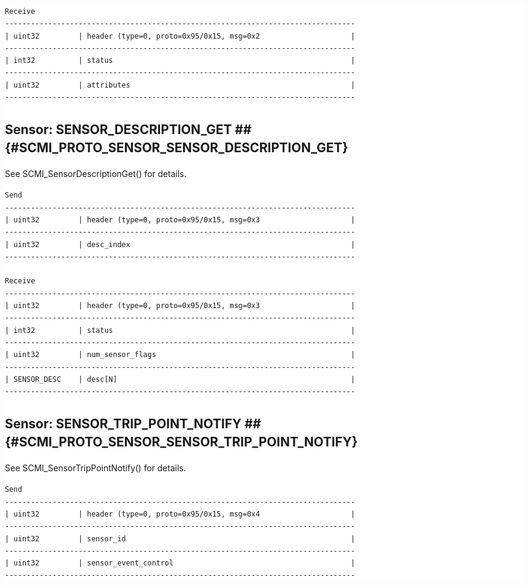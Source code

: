     Receive
    ---------------------------------------------------------------------------------
    | uint32         | header (type=0, proto=0x95/0x15, msg=0x2                     |
    ---------------------------------------------------------------------------------
    | int32          | status                                                       |
    ---------------------------------------------------------------------------------
    | uint32         | attributes                                                   |
    ---------------------------------------------------------------------------------

## Sensor: SENSOR_DESCRIPTION_GET ## {#SCMI_PROTO_SENSOR_SENSOR_DESCRIPTION_GET}

See SCMI_SensorDescriptionGet() for details.

    Send
    ---------------------------------------------------------------------------------
    | uint32         | header (type=0, proto=0x95/0x15, msg=0x3                     |
    ---------------------------------------------------------------------------------
    | uint32         | desc_index                                                   |
    ---------------------------------------------------------------------------------

    Receive
    ---------------------------------------------------------------------------------
    | uint32         | header (type=0, proto=0x95/0x15, msg=0x3                     |
    ---------------------------------------------------------------------------------
    | int32          | status                                                       |
    ---------------------------------------------------------------------------------
    | uint32         | num_sensor_flags                                             |
    ---------------------------------------------------------------------------------
    | SENSOR_DESC    | desc[N]                                                      |
    ---------------------------------------------------------------------------------

## Sensor: SENSOR_TRIP_POINT_NOTIFY ## {#SCMI_PROTO_SENSOR_SENSOR_TRIP_POINT_NOTIFY}

See SCMI_SensorTripPointNotify() for details.

    Send
    ---------------------------------------------------------------------------------
    | uint32         | header (type=0, proto=0x95/0x15, msg=0x4                     |
    ---------------------------------------------------------------------------------
    | uint32         | sensor_id                                                    |
    ---------------------------------------------------------------------------------
    | uint32         | sensor_event_control                                         |
    ---------------------------------------------------------------------------------
